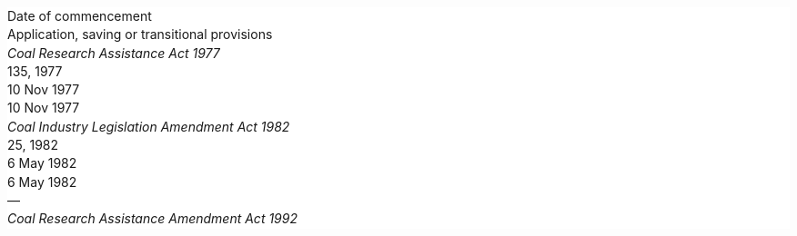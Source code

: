   </td>
  <td colspan="1" align="left">
    <div>Date of commencement</div>

  </td>
  <td colspan="1" align="left">
    <div>Application, saving or transitional provisions</div>

  </td>
</tr>
<tr align="left">
  <td colspan="1" align="left">
    <div><i>Coal Research Assistance Act 1977</i></div>

  </td>
  <td colspan="1" align="left">
    <div>135, 1977</div>

  </td>
  <td colspan="1" align="left">
    <div>10 Nov 1977</div>

  </td>
  <td colspan="1" align="left">
    <div>10 Nov 1977</div>

  </td>
  <td colspan="1" align="left">

  </td>
</tr>
<tr align="left">
  <td colspan="1" align="left">
    <div><i>Coal Industry Legislation Amendment Act 1982</i></div>

  </td>
  <td colspan="1" align="left">
    <div>25, 1982</div>

  </td>
  <td colspan="1" align="left">
    <div>6&#160;May 1982</div>

  </td>
  <td colspan="1" align="left">
    <div>6&#160;May 1982</div>

  </td>
  <td colspan="1" align="left">
    <div>&#151;</div>

  </td>
</tr>
<tr align="left">
  <td colspan="1" align="left">
    <div><i>Coal Research Assistance Amendment Act 1992</i></div>
